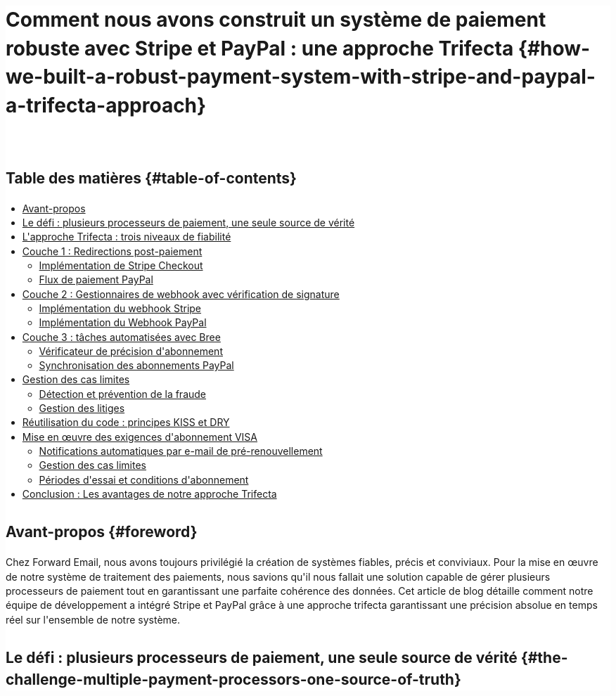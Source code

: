 # Comment nous avons construit un système de paiement robuste avec Stripe et PayPal : une approche Trifecta {#how-we-built-a-robust-payment-system-with-stripe-and-paypal-a-trifecta-approach}

<img loading="lazy" src="/img/articles/payment-trifecta.webp" alt="" class="rounded-lg" />

## Table des matières {#table-of-contents}

* [Avant-propos](#foreword)
* [Le défi : plusieurs processeurs de paiement, une seule source de vérité](#the-challenge-multiple-payment-processors-one-source-of-truth)
* [L'approche Trifecta : trois niveaux de fiabilité](#the-trifecta-approach-three-layers-of-reliability)
* [Couche 1 : Redirections post-paiement](#layer-1-post-checkout-redirects)
  * [Implémentation de Stripe Checkout](#stripe-checkout-implementation)
  * [Flux de paiement PayPal](#paypal-payment-flow)
* [Couche 2 : Gestionnaires de webhook avec vérification de signature](#layer-2-webhook-handlers-with-signature-verification)
  * [Implémentation du webhook Stripe](#stripe-webhook-implementation)
  * [Implémentation du Webhook PayPal](#paypal-webhook-implementation)
* [Couche 3 : tâches automatisées avec Bree](#layer-3-automated-jobs-with-bree)
  * [Vérificateur de précision d'abonnement](#subscription-accuracy-checker)
  * [Synchronisation des abonnements PayPal](#paypal-subscription-synchronization)
* [Gestion des cas limites](#handling-edge-cases)
  * [Détection et prévention de la fraude](#fraud-detection-and-prevention)
  * [Gestion des litiges](#dispute-handling)
* [Réutilisation du code : principes KISS et DRY](#code-reuse-kiss-and-dry-principles)
* [Mise en œuvre des exigences d'abonnement VISA](#visa-subscription-requirements-implementation)
  * [Notifications automatiques par e-mail de pré-renouvellement](#automated-pre-renewal-email-notifications)
  * [Gestion des cas limites](#handling-edge-cases-1)
  * [Périodes d'essai et conditions d'abonnement](#trial-periods-and-subscription-terms)
* [Conclusion : Les avantages de notre approche Trifecta](#conclusion-the-benefits-of-our-trifecta-approach)

## Avant-propos {#foreword}

Chez Forward Email, nous avons toujours privilégié la création de systèmes fiables, précis et conviviaux. Pour la mise en œuvre de notre système de traitement des paiements, nous savions qu'il nous fallait une solution capable de gérer plusieurs processeurs de paiement tout en garantissant une parfaite cohérence des données. Cet article de blog détaille comment notre équipe de développement a intégré Stripe et PayPal grâce à une approche trifecta garantissant une précision absolue en temps réel sur l'ensemble de notre système.

## Le défi : plusieurs processeurs de paiement, une seule source de vérité {#the-challenge-multiple-payment-processors-one-source-of-truth}
